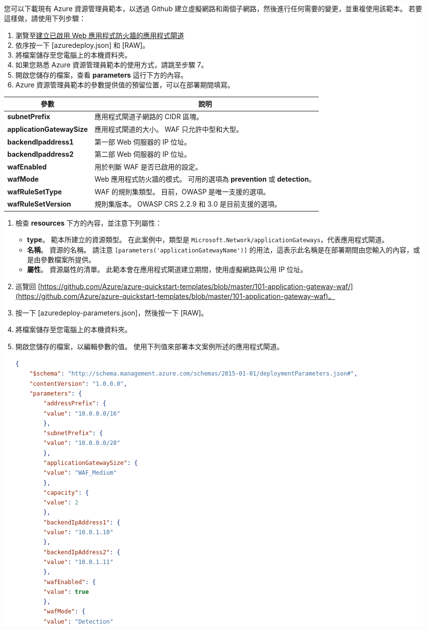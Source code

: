 您可以下載現有 Azure 資源管理員範本，以透過 Github 建立虛擬網路和兩個子網路，然後進行任何需要的變更，並重複使用該範本。 若要這樣做，請使用下列步驟：

1. 瀏覽至[建立已啟用 Web 應用程式防火牆的應用程式閘道](https://github.com/Azure/azure-quickstart-templates/tree/master/101-application-gateway-waf)
1. 依序按一下 [azuredeploy.json] 和 [RAW]。
1. 將檔案儲存至您電腦上的本機資料夾。
1. 如果您熟悉 Azure 資源管理員範本的使用方式，請跳至步驟 7。
1. 開啟您儲存的檔案，查看 **parameters** 這行下方的內容。
1. Azure 資源管理員範本的參數提供值的預留位置，可以在部署期間填寫。

  | 參數 | 說明 |
  | --- | --- |
  | **subnetPrefix** |應用程式閘道子網路的 CIDR 區塊。 |
  | **applicationGatewaySize** | 應用程式閘道的大小。  WAF 只允許中型和大型。 |
  | **backendIpaddress1** |第一部 Web 伺服器的 IP 位址。 |
  | **backendIpaddress2** |第二部 Web 伺服器的 IP 位址。 |
  | **wafEnabled** | 用於判斷 WAF 是否已啟用的設定。|
  | **wafMode** | Web 應用程式防火牆的模式。  可用的選項為 **prevention** 或 **detection**。|
  | **wafRuleSetType** | WAF 的規則集類型。  目前，OWASP 是唯一支援的選項。 |
  | **wafRuleSetVersion** |規則集版本。 OWASP CRS 2.2.9 和 3.0 是目前支援的選項。 |

1. 檢查 **resources** 下方的內容，並注意下列屬性：

   * **type**。 範本所建立的資源類型。 在此案例中，類型是 `Microsoft.Network/applicationGateways`，代表應用程式閘道。
   * **名稱**。 資源的名稱。 請注意 `[parameters('applicationGatewayName')]` 的用法，這表示此名稱是在部署期間由您輸入的內容，或是由參數檔案所提供。
   * **屬性**。 資源屬性的清單。 此範本會在應用程式閘道建立期間，使用虛擬網路與公用 IP 位址。

1. 巡覽回 [https://github.com/Azure/azure-quickstart-templates/blob/master/101-application-gateway-waf/](https://github.com/Azure/azure-quickstart-templates/blob/master/101-application-gateway-waf)。
1. 按一下 [azuredeploy-parameters.json]，然後按一下 [RAW]。
1. 將檔案儲存至您電腦上的本機資料夾。
1. 開啟您儲存的檔案，以編輯參數的值。 使用下列值來部署本文案例所述的應用程式閘道。

    ```json
    {
        "$schema": "http://schema.management.azure.com/schemas/2015-01-01/deploymentParameters.json#",
        "contentVersion": "1.0.0.0",
        "parameters": {
            "addressPrefix": {
            "value": "10.0.0.0/16"
            },
            "subnetPrefix": {
            "value": "10.0.0.0/28"
            },
            "applicationGatewaySize": {
            "value": "WAF_Medium"
            },
            "capacity": {
            "value": 2
            },
            "backendIpAddress1": {
            "value": "10.0.1.10"
            },
            "backendIpAddress2": {
            "value": "10.0.1.11"
            },
            "wafEnabled": {
            "value": true
            },
            "wafMode": {
            "value": "Detection"